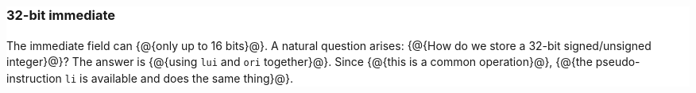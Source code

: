 ### 32-bit immediate

The immediate field can {@{only up to 16 bits}@}. A natural question arises: {@{How do we store a 32-bit signed/unsigned integer}@}? The answer is {@{using `lui` and `ori` together}@}. Since {@{this is a common operation}@}, {@{the pseudo-instruction `li` is available and does the same thing}@}. 
